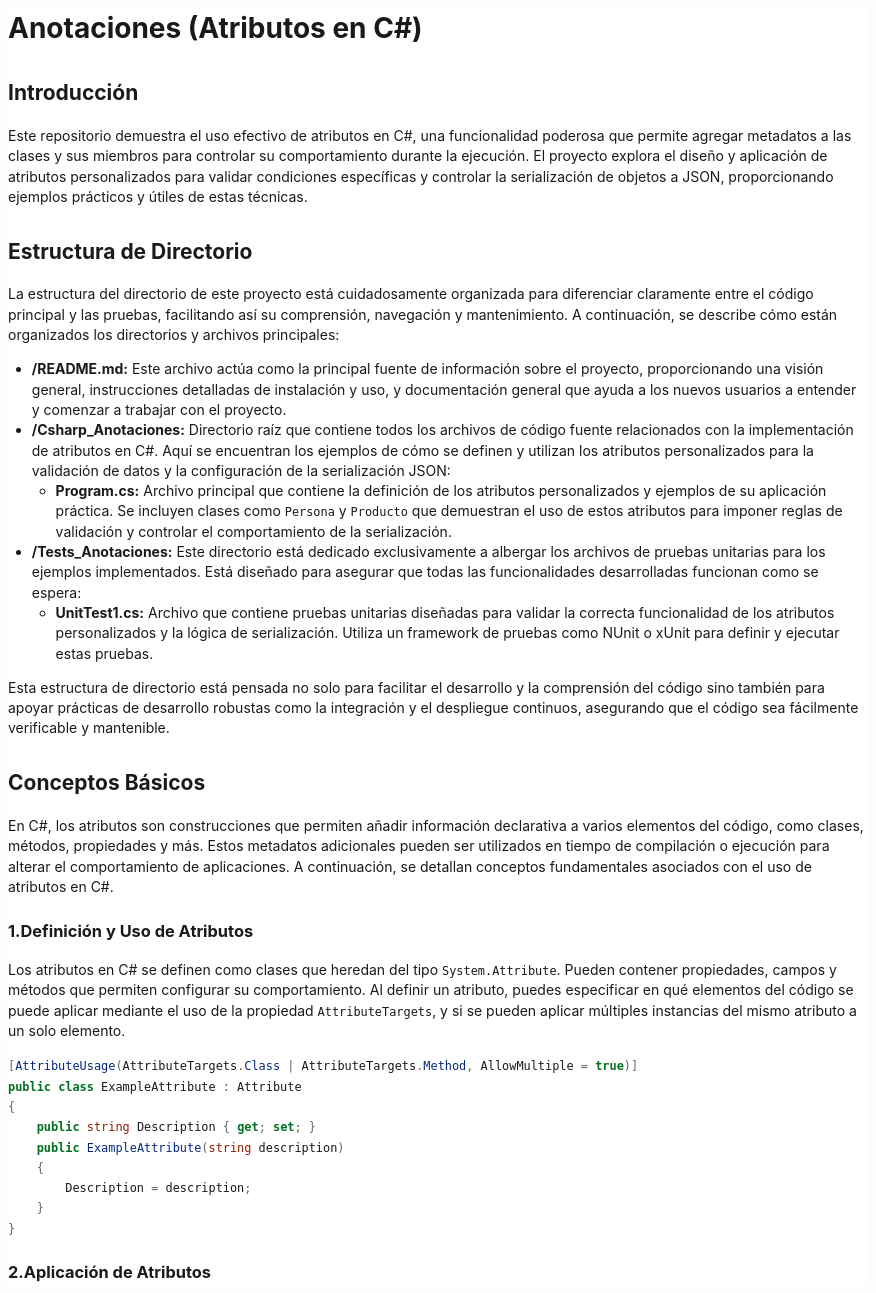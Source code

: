 # Anotaciones (Atributos en C#)

## Introducción
Este repositorio demuestra el uso efectivo de atributos en C#, una funcionalidad poderosa que permite agregar metadatos a las clases y sus miembros para controlar su comportamiento durante la ejecución. El proyecto explora el diseño y aplicación de atributos personalizados para validar condiciones específicas y controlar la serialización de objetos a JSON, proporcionando ejemplos prácticos y útiles de estas técnicas.

## Estructura de Directorio
La estructura del directorio de este proyecto está cuidadosamente organizada para diferenciar claramente entre el código principal y las pruebas, facilitando así su comprensión, navegación y mantenimiento. A continuación, se describe cómo están organizados los directorios y archivos principales:
- **/README.md:** Este archivo actúa como la principal fuente de información sobre el proyecto, proporcionando una visión general, instrucciones detalladas de instalación y uso, y documentación general que ayuda a los nuevos usuarios a entender y comenzar a trabajar con el proyecto.
- **/Csharp_Anotaciones:** Directorio raíz que contiene todos los archivos de código fuente relacionados con la implementación de atributos en C#. Aquí se encuentran los ejemplos de cómo se definen y utilizan los atributos personalizados para la validación de datos y la configuración de la serialización JSON:
    - **Program.cs:** Archivo principal que contiene la definición de los atributos personalizados y ejemplos de su aplicación práctica. Se incluyen clases como `Persona` y `Producto` que demuestran el uso de estos atributos para imponer reglas de validación y controlar el comportamiento de la serialización.
- **/Tests_Anotaciones:** Este directorio está dedicado exclusivamente a albergar los archivos de pruebas unitarias para los ejemplos implementados. Está diseñado para asegurar que todas las funcionalidades desarrolladas funcionan como se espera:
    - **UnitTest1.cs:** Archivo que contiene pruebas unitarias diseñadas para validar la correcta funcionalidad de los atributos personalizados y la lógica de serialización. Utiliza un framework de pruebas como NUnit o xUnit para definir y ejecutar estas pruebas.

Esta estructura de directorio está pensada no solo para facilitar el desarrollo y la comprensión del código sino también para apoyar prácticas de desarrollo robustas como la integración y el despliegue continuos, asegurando que el código sea fácilmente verificable y mantenible.

## Conceptos Básicos
En C#, los atributos son construcciones que permiten añadir información declarativa a varios elementos del código, como clases, métodos, propiedades y más. Estos metadatos adicionales pueden ser utilizados en tiempo de compilación o ejecución para alterar el comportamiento de aplicaciones. A continuación, se detallan conceptos fundamentales asociados con el uso de atributos en C#.
### 1.Definición y Uso de Atributos
Los atributos en C# se definen como clases que heredan del tipo `System.Attribute`. Pueden contener propiedades, campos y métodos que permiten configurar su comportamiento. Al definir un atributo, puedes especificar en qué elementos del código se puede aplicar mediante el uso de la propiedad `AttributeTargets`, y si se pueden aplicar múltiples instancias del mismo atributo a un solo elemento.
```csharp
[AttributeUsage(AttributeTargets.Class | AttributeTargets.Method, AllowMultiple = true)]
public class ExampleAttribute : Attribute
{
    public string Description { get; set; }
    public ExampleAttribute(string description)
    {
        Description = description;
    }
}
```
### 2.Aplicación de Atributos
